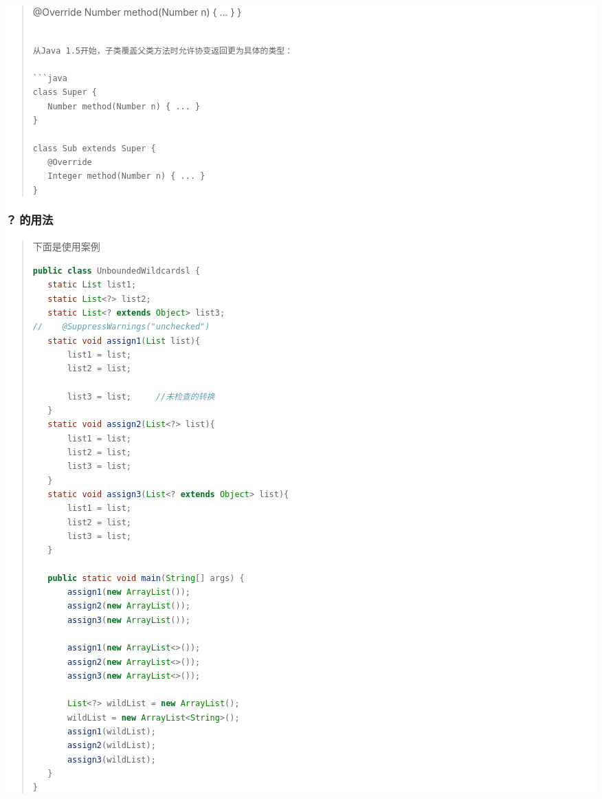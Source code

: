 >    @Override 
>    Number method(Number n) { ... }
>}
>```
>
>从Java 1.5开始，子类覆盖父类方法时允许协变返回更为具体的类型：
>
>```java
>class Super {
>    Number method(Number n) { ... }
>}
>
>class Sub extends Super {
>    @Override 
>    Integer method(Number n) { ... }
>}
>```

### ？ 的用法 

>下面是使用案例
>
>```Java
>public class UnboundedWildcardsl {
>    static List list1;
>    static List<?> list2;
>    static List<? extends Object> list3;
>//    @SuppressWarnings("unchecked")
>    static void assign1(List list){
>        list1 = list;
>        list2 = list;
>
>        list3 = list;     //未检查的转换
>    }
>    static void assign2(List<?> list){
>        list1 = list;
>        list2 = list;
>        list3 = list;
>    }
>    static void assign3(List<? extends Object> list){
>        list1 = list;
>        list2 = list;
>        list3 = list;
>    }
>
>    public static void main(String[] args) {
>        assign1(new ArrayList());
>        assign2(new ArrayList());
>        assign3(new ArrayList());
>
>        assign1(new ArrayList<>());
>        assign2(new ArrayList<>());
>        assign3(new ArrayList<>());
>
>        List<?> wildList = new ArrayList();
>        wildList = new ArrayList<String>();
>        assign1(wildList);
>        assign2(wildList);
>        assign3(wildList);
>    }
>}
>```
>